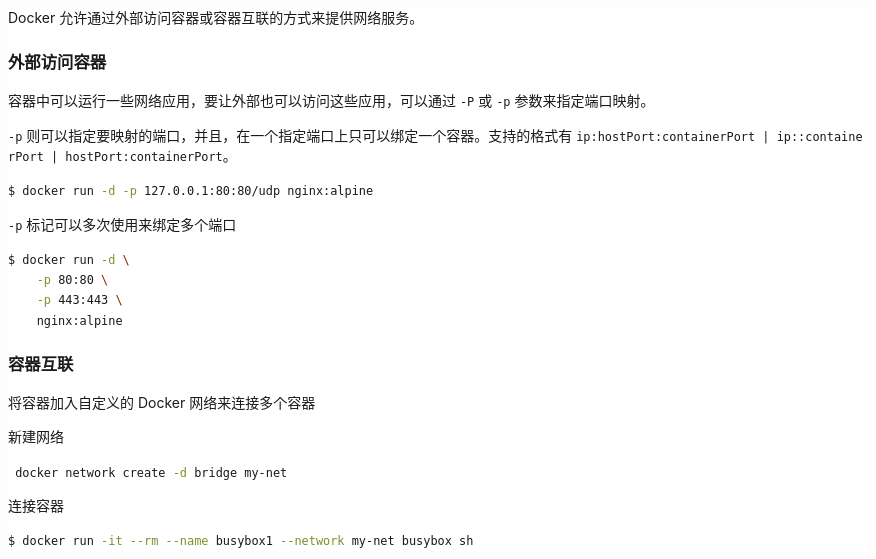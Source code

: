 Docker 允许通过外部访问容器或容器互联的方式来提供网络服务。

### 外部访问容器

容器中可以运行一些网络应用，要让外部也可以访问这些应用，可以通过 `-P` 或 `-p` 参数来指定端口映射。

`-p` 则可以指定要映射的端口，并且，在一个指定端口上只可以绑定一个容器。支持的格式有 `ip:hostPort:containerPort | ip::containerPort | hostPort:containerPort`。

```sh
$ docker run -d -p 127.0.0.1:80:80/udp nginx:alpine
```

`-p` 标记可以多次使用来绑定多个端口

```sh
$ docker run -d \
    -p 80:80 \
    -p 443:443 \
    nginx:alpine
```

### 容器互联

将容器加入自定义的 Docker 网络来连接多个容器

新建网络

```sh
 docker network create -d bridge my-net
```

连接容器

```sh
$ docker run -it --rm --name busybox1 --network my-net busybox sh
```